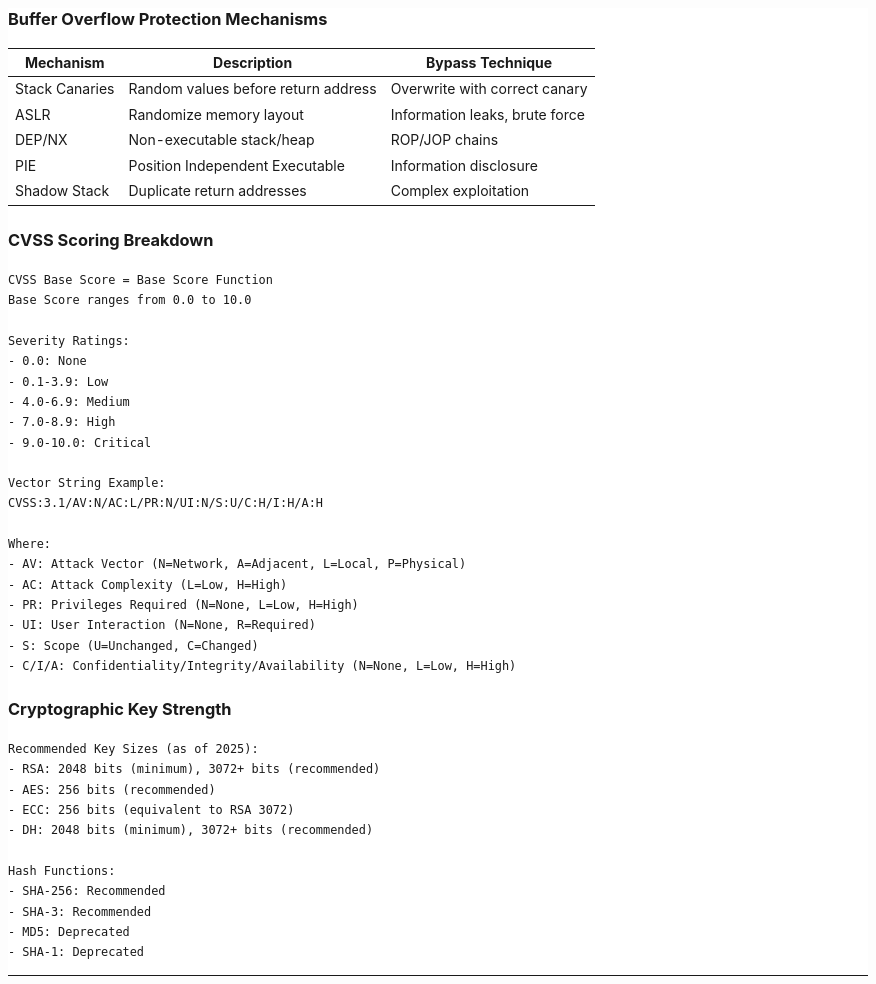 
### Buffer Overflow Protection Mechanisms
| Mechanism | Description | Bypass Technique |
|-----------|-------------|------------------|
| Stack Canaries | Random values before return address | Overwrite with correct canary |
| ASLR | Randomize memory layout | Information leaks, brute force |
| DEP/NX | Non-executable stack/heap | ROP/JOP chains |
| PIE | Position Independent Executable | Information disclosure |
| Shadow Stack | Duplicate return addresses | Complex exploitation |

### CVSS Scoring Breakdown
```
CVSS Base Score = Base Score Function
Base Score ranges from 0.0 to 10.0

Severity Ratings:
- 0.0: None
- 0.1-3.9: Low
- 4.0-6.9: Medium
- 7.0-8.9: High
- 9.0-10.0: Critical

Vector String Example:
CVSS:3.1/AV:N/AC:L/PR:N/UI:N/S:U/C:H/I:H/A:H

Where:
- AV: Attack Vector (N=Network, A=Adjacent, L=Local, P=Physical)
- AC: Attack Complexity (L=Low, H=High)
- PR: Privileges Required (N=None, L=Low, H=High)
- UI: User Interaction (N=None, R=Required)
- S: Scope (U=Unchanged, C=Changed)
- C/I/A: Confidentiality/Integrity/Availability (N=None, L=Low, H=High)
```

### Cryptographic Key Strength
```
Recommended Key Sizes (as of 2025):
- RSA: 2048 bits (minimum), 3072+ bits (recommended)
- AES: 256 bits (recommended)
- ECC: 256 bits (equivalent to RSA 3072)
- DH: 2048 bits (minimum), 3072+ bits (recommended)

Hash Functions:
- SHA-256: Recommended
- SHA-3: Recommended
- MD5: Deprecated
- SHA-1: Deprecated
```

---